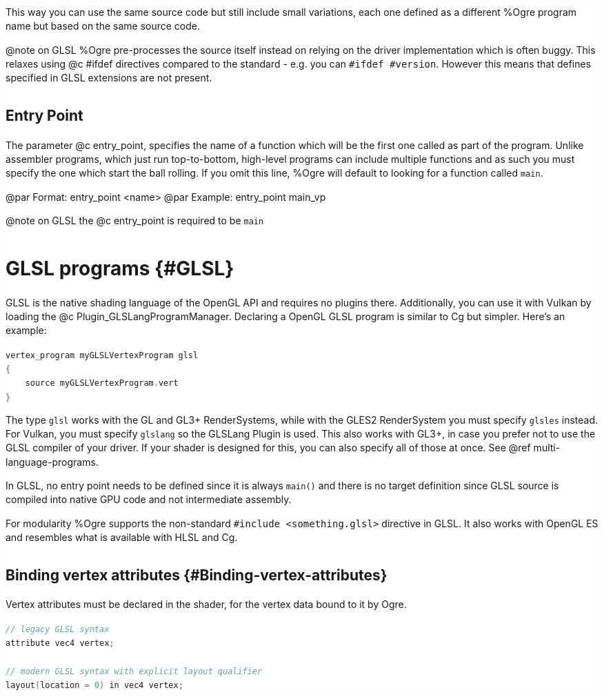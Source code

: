 This way you can use the same source code but still include small variations, each one defined as a different %Ogre program name but based on the same source code.

@note on GLSL %Ogre pre-processes the source itself instead on relying on the driver implementation which is often buggy. This relaxes using @c \#ifdef directives compared to the standard - e.g. you can <tt>\#ifdef \#version</tt>. However this means that defines specified in GLSL extensions are not present.

## Entry Point

The parameter @c entry_point, specifies the name of a function which will be the first one called as part of the program. Unlike assembler programs, which just run top-to-bottom, high-level programs can include multiple functions and as such you must specify the one which start the ball rolling.
If you omit this line, %Ogre will default to looking for a function called `main`.

@par
Format: entry_point &lt;name&gt;
@par
Example: entry_point main_vp

@note on GLSL the @c entry_point is required to be `main`

# GLSL programs {#GLSL}

GLSL is the native shading language of the OpenGL API and requires no plugins there. Additionally, you can use it with Vulkan by loading the @c Plugin_GLSLangProgramManager.
Declaring a OpenGL GLSL program is similar to Cg but simpler. Here’s an example:

```cpp
vertex_program myGLSLVertexProgram glsl
{
    source myGLSLVertexProgram.vert
}
```

The type `glsl` works with the GL and GL3+ RenderSystems, while with the GLES2 RenderSystem you must specify `glsles` instead.
For Vulkan, you must specify `glslang` so the GLSLang Plugin is used. This also works with GL3+, in case you prefer not to use the GLSL compiler of your driver.
If your shader is designed for this, you can also specify all of those at once. See @ref multi-language-programs.

In GLSL, no entry point needs to be defined since it is always `main()` and there is no target definition since GLSL source is compiled into native GPU code and not intermediate assembly. 

For modularity %Ogre supports the non-standard <tt>\#include <something.glsl></tt> directive in GLSL. It also works with OpenGL ES and resembles what is available with HLSL and Cg.

## Binding vertex attributes {#Binding-vertex-attributes}

Vertex attributes must be declared in the shader, for the vertex data bound to it by Ogre.

```cpp
// legacy GLSL syntax
attribute vec4 vertex;

// modern GLSL syntax with explicit layout qualifier
layout(location = 0) in vec4 vertex;
```
